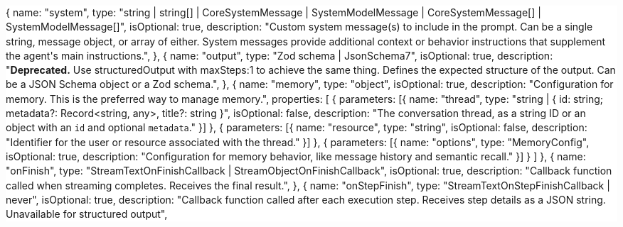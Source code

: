 {
name: "system",
type: "string | string[] | CoreSystemMessage | SystemModelMessage | CoreSystemMessage[] | SystemModelMessage[]",
isOptional: true,
description: "Custom system message(s) to include in the prompt. Can be a single string, message object, or array of either. System messages provide additional context or behavior instructions that supplement the agent's main instructions.",
},
{
name: "output",
type: "Zod schema | JsonSchema7",
isOptional: true,
description:
"**Deprecated.** Use structuredOutput with maxSteps:1 to achieve the same thing. Defines the expected structure of the output. Can be a JSON Schema object or a Zod schema.",
},
{
name: "memory",
type: "object",
isOptional: true,
description: "Configuration for memory. This is the preferred way to manage memory.",
properties: [
{
parameters: [{
name: "thread",
type: "string | { id: string; metadata?: Record<string, any>, title?: string }",
isOptional: false,
description: "The conversation thread, as a string ID or an object with an `id` and optional `metadata`."
}]
},
{
parameters: [{
name: "resource",
type: "string",
isOptional: false,
description: "Identifier for the user or resource associated with the thread."
}]
},
{
parameters: [{
name: "options",
type: "MemoryConfig",
isOptional: true,
description: "Configuration for memory behavior, like message history and semantic recall."
}]
}
]
},
{
name: "onFinish",
type: "StreamTextOnFinishCallback<any> | StreamObjectOnFinishCallback<OUTPUT>",
isOptional: true,
description:
"Callback function called when streaming completes. Receives the final result.",
},
{
name: "onStepFinish",
type: "StreamTextOnStepFinishCallback<any> | never",
isOptional: true,
description:
"Callback function called after each execution step. Receives step details as a JSON string. Unavailable for structured output",